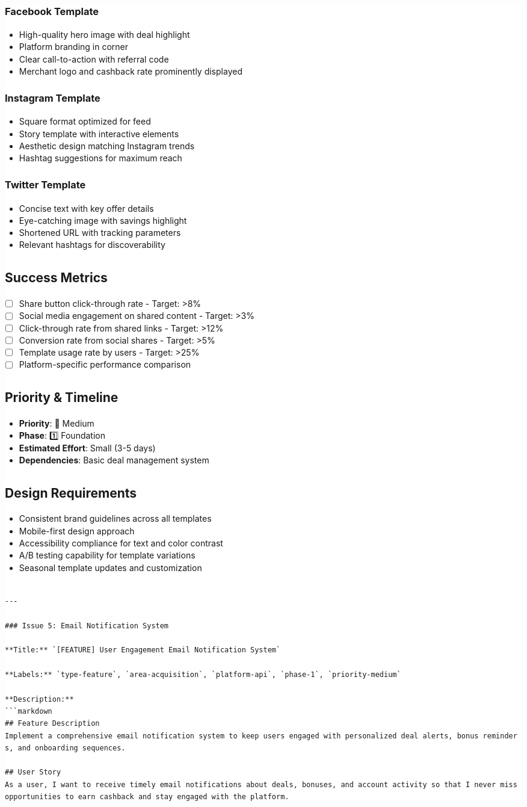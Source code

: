 ### Facebook Template

- High-quality hero image with deal highlight
- Platform branding in corner
- Clear call-to-action with referral code
- Merchant logo and cashback rate prominently displayed

### Instagram Template

- Square format optimized for feed
- Story template with interactive elements
- Aesthetic design matching Instagram trends
- Hashtag suggestions for maximum reach

### Twitter Template

- Concise text with key offer details
- Eye-catching image with savings highlight
- Shortened URL with tracking parameters
- Relevant hashtags for discoverability

## Success Metrics

- [ ] Share button click-through rate - Target: >8%
- [ ] Social media engagement on shared content - Target: >3%
- [ ] Click-through rate from shared links - Target: >12%
- [ ] Conversion rate from social shares - Target: >5%
- [ ] Template usage rate by users - Target: >25%
- [ ] Platform-specific performance comparison

## Priority & Timeline

- **Priority**: 📅 Medium
- **Phase**: 1️⃣ Foundation
- **Estimated Effort**: Small (3-5 days)
- **Dependencies**: Basic deal management system

## Design Requirements

- Consistent brand guidelines across all templates
- Mobile-first design approach
- Accessibility compliance for text and color contrast
- A/B testing capability for template variations
- Seasonal template updates and customization

````

---

### Issue 5: Email Notification System

**Title:** `[FEATURE] User Engagement Email Notification System`

**Labels:** `type-feature`, `area-acquisition`, `platform-api`, `phase-1`, `priority-medium`

**Description:**
```markdown
## Feature Description
Implement a comprehensive email notification system to keep users engaged with personalized deal alerts, bonus reminders, and onboarding sequences.

## User Story
As a user, I want to receive timely email notifications about deals, bonuses, and account activity so that I never miss opportunities to earn cashback and stay engaged with the platform.
````